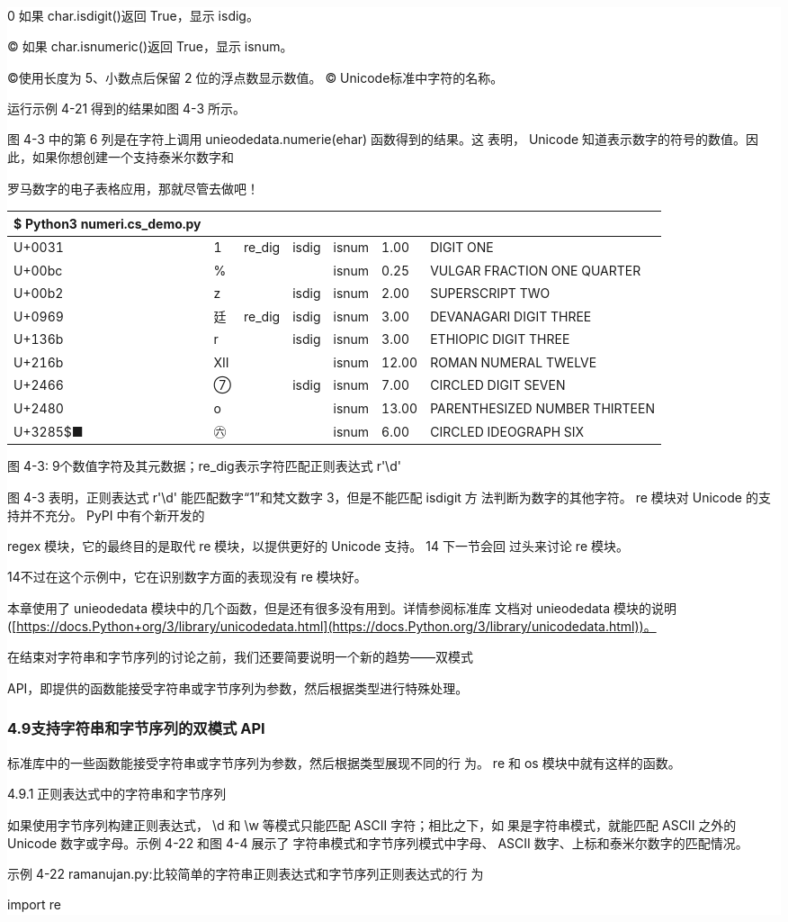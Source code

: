 0 如果 char.isdigit()返回 True，显示 isdig。

© 如果 char.isnumeric()返回 True，显示 isnum。

©使用长度为 5、小数点后保留 2 位的浮点数显示数值。 © Unicode标准中字符的名称。

运行示例 4-21 得到的结果如图 4-3 所示。

图 4-3 中的第 6 列是在字符上调用 unieodedata.numerie(ehar) 函数得到的结果。这 表明， Unicode 知道表示数字的符号的数值。因此，如果你想创建一个支持泰米尔数字和

罗马数字的电子表格应用，那就尽管去做吧！

| $ Python3 numeri.cs_demo.py |      |        |       |       |       |                               |
| --------------------------- | ---- | ------ | ----- | ----- | ----- | ----------------------------- |
| U+0031                      | 1    | re_dig | isdig | isnum | 1.00  | DIGIT ONE                     |
| U+00bc                      | %    |        |       | isnum | 0.25  | VULGAR FRACTION ONE QUARTER   |
| U+00b2                      | z    |        | isdig | isnum | 2.00  | SUPERSCRIPT TWO               |
| U+0969                      | 廷   | re_dig | isdig | isnum | 3.00  | DEVANAGARI DIGIT THREE        |
| U+136b                      | r    |        | isdig | isnum | 3.00  | ETHIOPIC DIGIT THREE          |
| U+216b                      | XII  |        |       | isnum | 12.00 | ROMAN NUMERAL TWELVE          |
| U+2466                      | ⑦    |        | isdig | isnum | 7.00  | CIRCLED DIGIT SEVEN           |
| U+2480                      | o    |        |       | isnum | 13.00 | PARENTHESIZED NUMBER THIRTEEN |
| U+3285$■                    | ㊅   |        |       | isnum | 6.00  | CIRCLED IDEOGRAPH SIX         |

图 4-3: 9个数值字符及其元数据；re_dig表示字符匹配正则表达式 r'\d'

图 4-3 表明，正则表达式 r'\d' 能匹配数字“1”和梵文数字 3，但是不能匹配 isdigit 方 法判断为数字的其他字符。 re 模块对 Unicode 的支持并不充分。 PyPI 中有个新开发的

regex 模块，它的最终目的是取代 re 模块，以提供更好的 Unicode 支持。 14 下一节会回 过头来讨论 re 模块。

14不过在这个示例中，它在识别数字方面的表现没有 re 模块好。

本章使用了 unieodedata 模块中的几个函数，但是还有很多没有用到。详情参阅标准库 文档对 unieodedata 模块的说明([https://docs.Python+org/3/library/unicodedata.html](https://docs.Python.org/3/library/unicodedata.html))。

在结束对字符串和字节序列的讨论之前，我们还要简要说明一个新的趋势——双模式

API，即提供的函数能接受字符串或字节序列为参数，然后根据类型进行特殊处理。

### 4.9支持字符串和字节序列的双模式 API

标准库中的一些函数能接受字符串或字节序列为参数，然后根据类型展现不同的行 为。 re 和 os 模块中就有这样的函数。

4.9.1 正则表达式中的字符串和字节序列

如果使用字节序列构建正则表达式， \d 和 \w 等模式只能匹配 ASCII 字符；相比之下，如 果是字符串模式，就能匹配 ASCII 之外的 Unicode 数字或字母。示例 4-22 和图 4-4 展示了 字符串模式和字节序列模式中字母、 ASCII 数字、上标和泰米尔数字的匹配情况。

示例 4-22 ramanujan.py:比较简单的字符串正则表达式和字节序列正则表达式的行 为

import re
